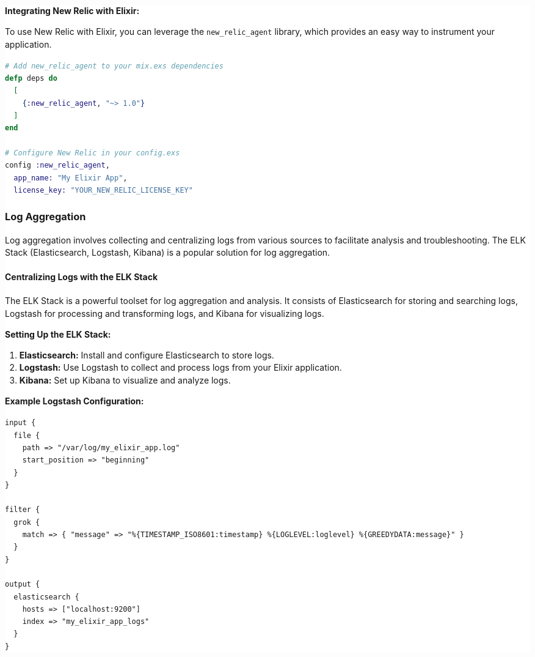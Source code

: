 **Integrating New Relic with Elixir:**

To use New Relic with Elixir, you can leverage the `new_relic_agent` library, which provides an easy way to instrument your application.

```elixir
# Add new_relic_agent to your mix.exs dependencies
defp deps do
  [
    {:new_relic_agent, "~> 1.0"}
  ]
end

# Configure New Relic in your config.exs
config :new_relic_agent,
  app_name: "My Elixir App",
  license_key: "YOUR_NEW_RELIC_LICENSE_KEY"
```

### Log Aggregation

Log aggregation involves collecting and centralizing logs from various sources to facilitate analysis and troubleshooting. The ELK Stack (Elasticsearch, Logstash, Kibana) is a popular solution for log aggregation.

#### Centralizing Logs with the ELK Stack

The ELK Stack is a powerful toolset for log aggregation and analysis. It consists of Elasticsearch for storing and searching logs, Logstash for processing and transforming logs, and Kibana for visualizing logs.

**Setting Up the ELK Stack:**

1. **Elasticsearch:** Install and configure Elasticsearch to store logs.
2. **Logstash:** Use Logstash to collect and process logs from your Elixir application.
3. **Kibana:** Set up Kibana to visualize and analyze logs.

**Example Logstash Configuration:**

```plaintext
input {
  file {
    path => "/var/log/my_elixir_app.log"
    start_position => "beginning"
  }
}

filter {
  grok {
    match => { "message" => "%{TIMESTAMP_ISO8601:timestamp} %{LOGLEVEL:loglevel} %{GREEDYDATA:message}" }
  }
}

output {
  elasticsearch {
    hosts => ["localhost:9200"]
    index => "my_elixir_app_logs"
  }
}
```
